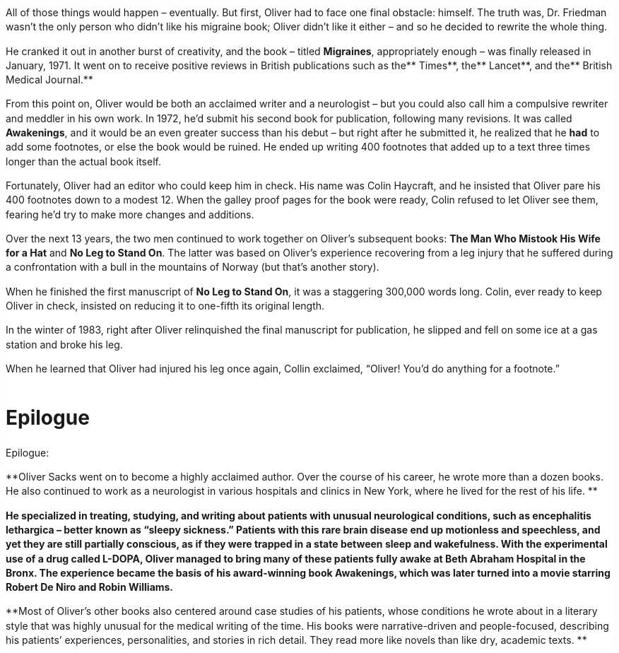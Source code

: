 All of those things would happen – eventually. But first, Oliver had to face one final obstacle: himself. The truth was, Dr. Friedman wasn’t the only person who didn’t like his migraine book; Oliver didn’t like it either – and so he decided to rewrite the whole thing. 

He cranked it out in another burst of creativity, and the book – titled **Migraines**, appropriately enough – was finally released in January, 1971. It went on to receive positive reviews in British publications such as the** Times**, the** Lancet**, and the** British Medical Journal.** 

From this point on, Oliver would be both an acclaimed writer and a neurologist – but you could also call him a compulsive rewriter and meddler in his own work. In 1972, he’d submit his second book for publication, following many revisions. It was called **Awakenings**, and it would be an even greater success than his debut – but right after he submitted it, he realized that he **had** to add some footnotes, or else the book would be ruined. He ended up writing 400 footnotes that added up to a text three times longer than the actual book itself. 

Fortunately, Oliver had an editor who could keep him in check. His name was Colin Haycraft, and he insisted that Oliver pare his 400 footnotes down to a modest 12. When the galley proof pages for the book were ready, Colin refused to let Oliver see them, fearing he’d try to make more changes and additions. 

Over the next 13 years, the two men continued to work together on Oliver’s subsequent books: **The Man Who Mistook His Wife for a Hat** and **No Leg to Stand On**. The latter was based on Oliver’s experience recovering from a leg injury that he suffered during a confrontation with a bull in the mountains of Norway (but that’s another story). 

When he finished the first manuscript of **No Leg to Stand On**, it was a staggering 300,000 words long. Colin, ever ready to keep Oliver in check, insisted on reducing it to one-fifth its original length. 

In the winter of 1983, right after Oliver relinquished the final manuscript for publication, he slipped and fell on some ice at a gas station and broke his leg. 

When he learned that Oliver had injured his leg once again, Collin exclaimed, “Oliver! You’d do anything for a footnote.”

# Epilogue

Epilogue:

**Oliver Sacks went on to become a highly acclaimed author. Over the course of his career, he wrote more than a dozen books. He also continued to work as a neurologist in various hospitals and clinics in New York, where he lived for the rest of his life. **

**He specialized in treating, studying, and writing about patients with unusual neurological conditions, such as encephalitis lethargica – better known as “sleepy sickness.” Patients with this rare brain disease end up motionless and speechless, and yet they are still partially conscious, as if they were trapped in a state between sleep and wakefulness. With the experimental use of a drug called L-DOPA, Oliver managed to bring many of these patients fully awake at Beth Abraham Hospital in the Bronx. The experience became the basis of his award-winning book **Awakenings**, which was later turned into a movie starring Robert De Niro and Robin Williams.**

**Most of Oliver’s other books also centered around case studies of his patients, whose conditions he wrote about in a literary style that was highly unusual for the medical writing of the time. His books were narrative-driven and people-focused, describing his patients’ experiences, personalities, and stories in rich detail. They read more like novels than like dry, academic texts. **
